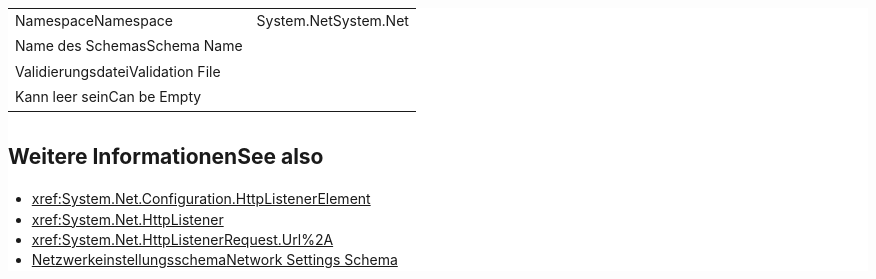 |||
|-|-|  
|<span data-ttu-id="93e29-167">Namespace</span><span class="sxs-lookup"><span data-stu-id="93e29-167">Namespace</span></span>|<span data-ttu-id="93e29-168">System.Net</span><span class="sxs-lookup"><span data-stu-id="93e29-168">System.Net</span></span>|  
|<span data-ttu-id="93e29-169">Name des Schemas</span><span class="sxs-lookup"><span data-stu-id="93e29-169">Schema Name</span></span>||  
|<span data-ttu-id="93e29-170">Validierungsdatei</span><span class="sxs-lookup"><span data-stu-id="93e29-170">Validation File</span></span>||  
|<span data-ttu-id="93e29-171">Kann leer sein</span><span class="sxs-lookup"><span data-stu-id="93e29-171">Can be Empty</span></span>||  
  
## <a name="see-also"></a><span data-ttu-id="93e29-172">Weitere Informationen</span><span class="sxs-lookup"><span data-stu-id="93e29-172">See also</span></span>

- <xref:System.Net.Configuration.HttpListenerElement>
- <xref:System.Net.HttpListener>
- <xref:System.Net.HttpListenerRequest.Url%2A>
- [<span data-ttu-id="93e29-173">Netzwerkeinstellungsschema</span><span class="sxs-lookup"><span data-stu-id="93e29-173">Network Settings Schema</span></span>](index.md)
